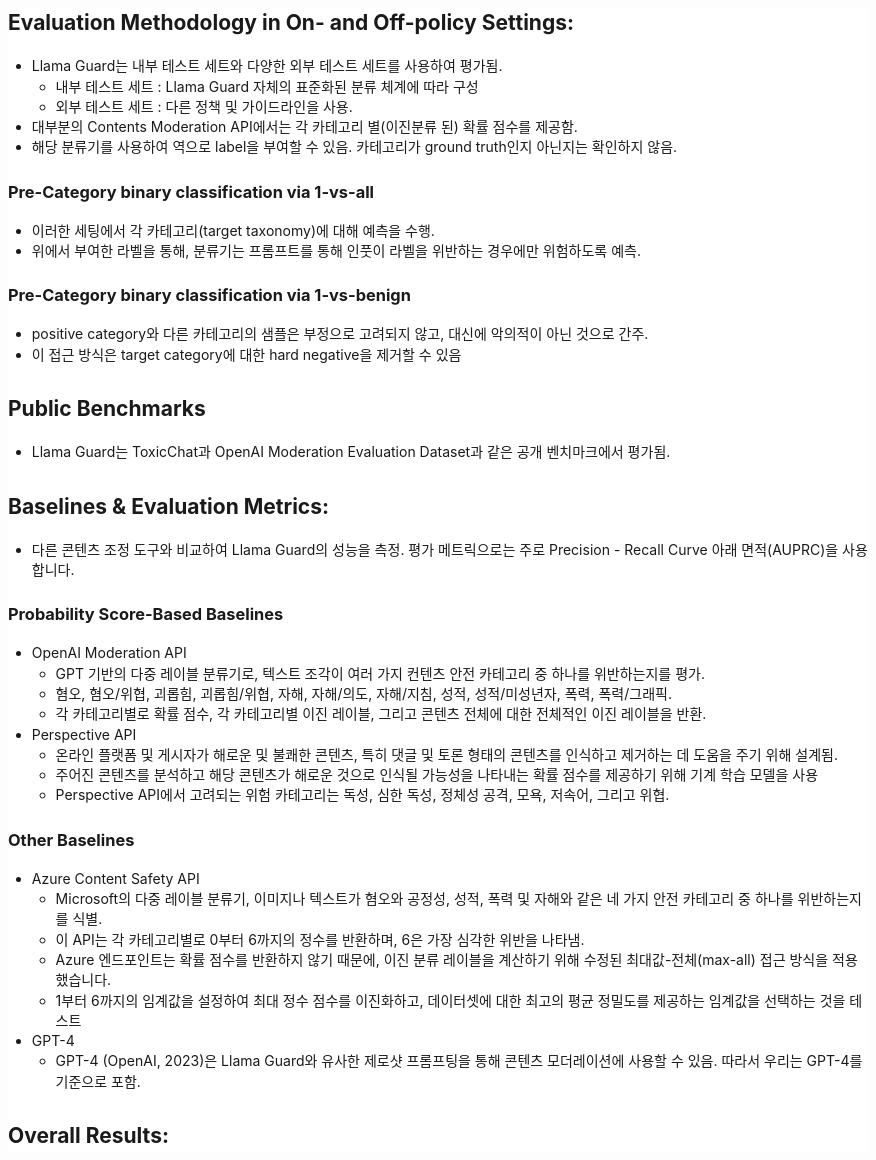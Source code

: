 ## **Evaluation Methodology in On- and Off-policy Settings:**

- Llama Guard는 내부 테스트 세트와 다양한 외부 테스트 세트를 사용하여 평가됨.
    - 내부 테스트 세트 : Llama Guard 자체의 표준화된 분류 체계에 따라 구성
    - 외부 테스트 세트 : 다른 정책 및 가이드라인을 사용.
- 대부분의 Contents Moderation API에서는 각 카테고리 별(이진분류 된) 확률 점수를 제공함.
- 해당 분류기를 사용하여 역으로 label을 부여할 수 있음. 카테고리가 ground truth인지 아닌지는 확인하지 않음.

### Pre-Category binary classification via 1-vs-all

- 이러한 세팅에서 각 카테고리(target taxonomy)에 대해 예측을 수행.
- 위에서 부여한 라벨을 통해, 분류기는 프롬프트를 통해 인풋이 라벨을 위반하는 경우에만 위험하도록 예측.

### Pre-Category binary classification via 1-vs-benign

- positive category와 다른 카테고리의 샘플은 부정으로 고려되지 않고, 대신에 악의적이 아닌 것으로 간주.
- 이 접근 방식은 target category에 대한 hard negative을 제거할 수 있음

## **Public Benchmarks**

- Llama Guard는 ToxicChat과 OpenAI Moderation Evaluation Dataset과 같은 공개 벤치마크에서 평가됨.

## **Baselines & Evaluation Metrics:**

- 다른 콘텐츠 조정 도구와 비교하여 Llama Guard의 성능을 측정. 평가 메트릭으로는 주로 Precision - Recall Curve 아래 면적(AUPRC)을 사용합니다.

### Probability Score-Based Baselines

- OpenAI Moderation API
    - GPT 기반의 다중 레이블 분류기로, 텍스트 조각이 여러 가지 컨텐츠 안전 카테고리 중 하나를 위반하는지를 평가.
    - 혐오, 혐오/위협, 괴롭힘, 괴롭힘/위협, 자해, 자해/의도, 자해/지침, 성적, 성적/미성년자, 폭력, 폭력/그래픽.
    - 각 카테고리별로 확률 점수, 각 카테고리별 이진 레이블, 그리고 콘텐츠 전체에 대한 전체적인 이진 레이블을 반환.
- Perspective API
    - 온라인 플랫폼 및 게시자가 해로운 및 불쾌한 콘텐츠, 특히 댓글 및 토론 형태의 콘텐츠를 인식하고 제거하는 데 도움을 주기 위해 설계됨.
    - 주어진 콘텐츠를 분석하고 해당 콘텐츠가 해로운 것으로 인식될 가능성을 나타내는 확률 점수를 제공하기 위해 기계 학습 모델을 사용
    - Perspective API에서 고려되는 위험 카테고리는 독성, 심한 독성, 정체성 공격, 모욕, 저속어, 그리고 위협.

### Other Baselines

- Azure Content Safety API
    - Microsoft의 다중 레이블 분류기, 이미지나 텍스트가 혐오와 공정성, 성적, 폭력 및 자해와 같은 네 가지 안전 카테고리 중 하나를 위반하는지를 식별.
    - 이 API는 각 카테고리별로 0부터 6까지의 정수를 반환하며, 6은 가장 심각한 위반을 나타냄.
    - Azure 엔드포인트는 확률 점수를 반환하지 않기 때문에, 이진 분류 레이블을 계산하기 위해 수정된 최대값-전체(max-all) 접근 방식을 적용했습니다.
    - 1부터 6까지의 임계값을 설정하여 최대 정수 점수를 이진화하고, 데이터셋에 대한 최고의 평균 정밀도를 제공하는 임계값을 선택하는 것을 테스트
- GPT-4
    - GPT-4 (OpenAI, 2023)은 Llama Guard와 유사한 제로샷 프롬프팅을 통해 콘텐츠 모더레이션에 사용할 수 있음. 따라서 우리는 GPT-4를 기준으로 포함.

## **Overall Results:**
